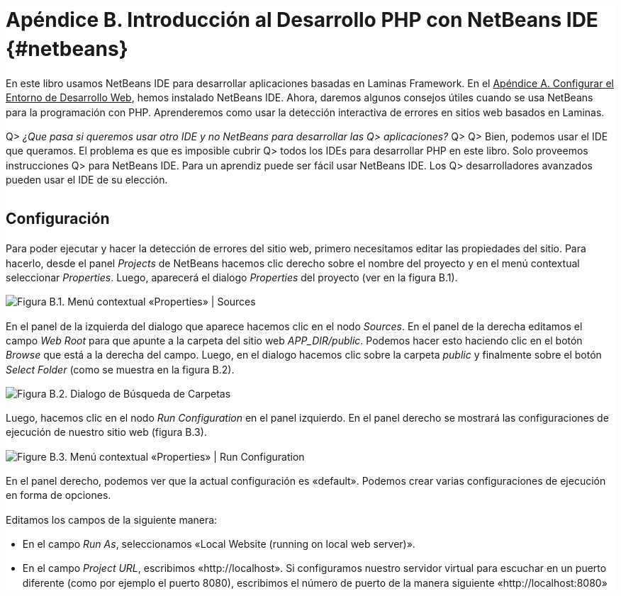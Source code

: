 # Apéndice B. Introducción al Desarrollo PHP con NetBeans IDE {#netbeans}

En este libro usamos NetBeans IDE para desarrollar aplicaciones basadas en
Laminas Framework. En el [Apéndice A. Configurar el Entorno de Desarrollo Web](#devenv),
hemos instalado NetBeans IDE. Ahora, daremos algunos consejos útiles cuando se
usa NetBeans para la programación con PHP. Aprenderemos como usar la detección
interactiva de errores en sitios web basados en Laminas.

Q> *¿Que pasa si queremos usar otro IDE y no NetBeans para desarrollar las
Q> aplicaciones?*
Q>
Q> Bien, podemos usar el IDE que queramos. El problema es que es imposible cubrir
Q> todos los IDEs para desarrollar PHP en este libro. Solo proveemos instrucciones
Q> para NetBeans IDE. Para un aprendiz puede ser fácil usar NetBeans IDE. Los
Q> desarrolladores avanzados pueden usar el IDE de su elección.

## Configuración

Para poder ejecutar y hacer la detección de errores del sitio web, primero
necesitamos editar las propiedades del sitio. Para hacerlo, desde el panel
*Projects* de NetBeans hacemos clic derecho sobre el nombre del proyecto y en
el menú contextual seleccionar *Properties*. Luego, aparecerá el dialogo
*Properties* del proyecto (ver en la figura B.1).

![Figura B.1. Menú contextual «Properties» | *Sources*](../en/images/netbeans/properties_sources.png)

En el panel de la izquierda del dialogo que aparece hacemos clic en el nodo
*Sources*. En el panel de la derecha editamos el campo *Web Root* para que
apunte a la carpeta del sitio web *APP_DIR/public*. Podemos hacer esto haciendo
clic en el botón *Browse* que está a la derecha del campo. Luego, en el dialogo
hacemos clic sobre la carpeta *public* y finalmente sobre el botón *Select Folder*
(como se muestra en la figura B.2).

![Figura B.2. Dialogo de Búsqueda de Carpetas](../en/images/netbeans/properties_browse_folders.png)

Luego, hacemos clic en el nodo *Run Configuration* en el panel izquierdo. En el
panel derecho se mostrará las configuraciones de ejecución de nuestro sitio web
(figura B.3).

![Figure B.3. Menú contextual «Properties» | *Run Configuration*](../en/images/netbeans/properties_run_config.png)

En el panel derecho, podemos ver que la actual configuración es «default».
Podemos crear varias configuraciones de ejecución en forma de opciones.

Editamos los campos de la siguiente manera:

* En el campo *Run As*, seleccionamos «Local Website (running on local web server)».

* En el campo *Project URL*, escribimos «http://localhost». Si configuramos
  nuestro servidor virtual para escuchar en un puerto diferente (como por ejemplo
  el puerto 8080), escribimos el número de puerto de la manera siguiente
  «http://localhost:8080»
